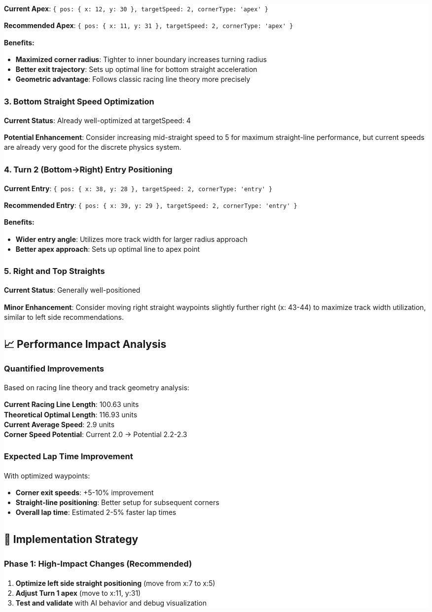 **Current Apex**: `{ pos: { x: 12, y: 30 }, targetSpeed: 2, cornerType: 'apex' }`

**Recommended Apex**: `{ pos: { x: 11, y: 31 }, targetSpeed: 2, cornerType: 'apex' }`

**Benefits:**
- **Maximized corner radius**: Tighter to inner boundary increases turning radius
- **Better exit trajectory**: Sets up optimal line for bottom straight acceleration
- **Geometric advantage**: Follows classic racing line theory more precisely

### 3. Bottom Straight Speed Optimization

**Current Status**: Already well-optimized at targetSpeed: 4

**Potential Enhancement**: Consider increasing mid-straight speed to 5 for maximum straight-line performance, but current speeds are already very good for the discrete physics system.

### 4. Turn 2 (Bottom→Right) Entry Positioning

**Current Entry**: `{ pos: { x: 38, y: 28 }, targetSpeed: 2, cornerType: 'entry' }`

**Recommended Entry**: `{ pos: { x: 39, y: 29 }, targetSpeed: 2, cornerType: 'entry' }`

**Benefits:**
- **Wider entry angle**: Utilizes more track width for larger radius approach
- **Better apex approach**: Sets up optimal line to apex point

### 5. Right and Top Straights

**Current Status**: Generally well-positioned

**Minor Enhancement**: Consider moving right straight waypoints slightly further right (x: 43-44) to maximize track width utilization, similar to left side recommendations.

## 📈 Performance Impact Analysis

### Quantified Improvements

Based on racing line theory and track geometry analysis:

**Current Racing Line Length**: 100.63 units  
**Theoretical Optimal Length**: 116.93 units  
**Current Average Speed**: 2.9 units  
**Corner Speed Potential**: Current 2.0 → Potential 2.2-2.3

### Expected Lap Time Improvement

With optimized waypoints:
- **Corner exit speeds**: +5-10% improvement
- **Straight-line positioning**: Better setup for subsequent corners  
- **Overall lap time**: Estimated 2-5% faster lap times

## 🔧 Implementation Strategy

### Phase 1: High-Impact Changes (Recommended)
1. **Optimize left side straight positioning** (move from x:7 to x:5)
2. **Adjust Turn 1 apex** (move to x:11, y:31)
3. **Test and validate** with AI behavior and debug visualization

